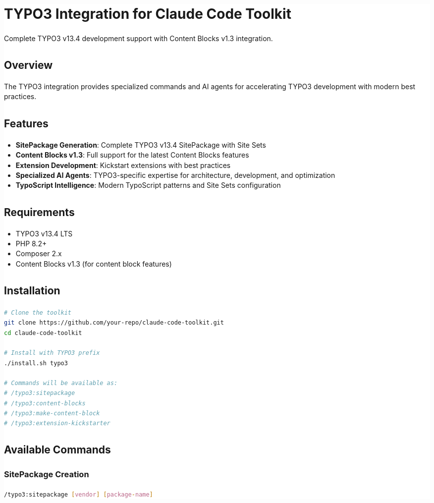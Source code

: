 # TYPO3 Integration for Claude Code Toolkit

Complete TYPO3 v13.4 development support with Content Blocks v1.3 integration.

## Overview

The TYPO3 integration provides specialized commands and AI agents for accelerating TYPO3 development with modern best practices.

## Features

- **SitePackage Generation**: Complete TYPO3 v13.4 SitePackage with Site Sets
- **Content Blocks v1.3**: Full support for the latest Content Blocks features
- **Extension Development**: Kickstart extensions with best practices
- **Specialized AI Agents**: TYPO3-specific expertise for architecture, development, and optimization
- **TypoScript Intelligence**: Modern TypoScript patterns and Site Sets configuration

## Requirements

- TYPO3 v13.4 LTS
- PHP 8.2+
- Composer 2.x
- Content Blocks v1.3 (for content block features)

## Installation

```bash
# Clone the toolkit
git clone https://github.com/your-repo/claude-code-toolkit.git
cd claude-code-toolkit

# Install with TYPO3 prefix
./install.sh typo3

# Commands will be available as:
# /typo3:sitepackage
# /typo3:content-blocks
# /typo3:make-content-block
# /typo3:extension-kickstarter
```

## Available Commands

### SitePackage Creation

```bash
/typo3:sitepackage [vendor] [package-name]
```
